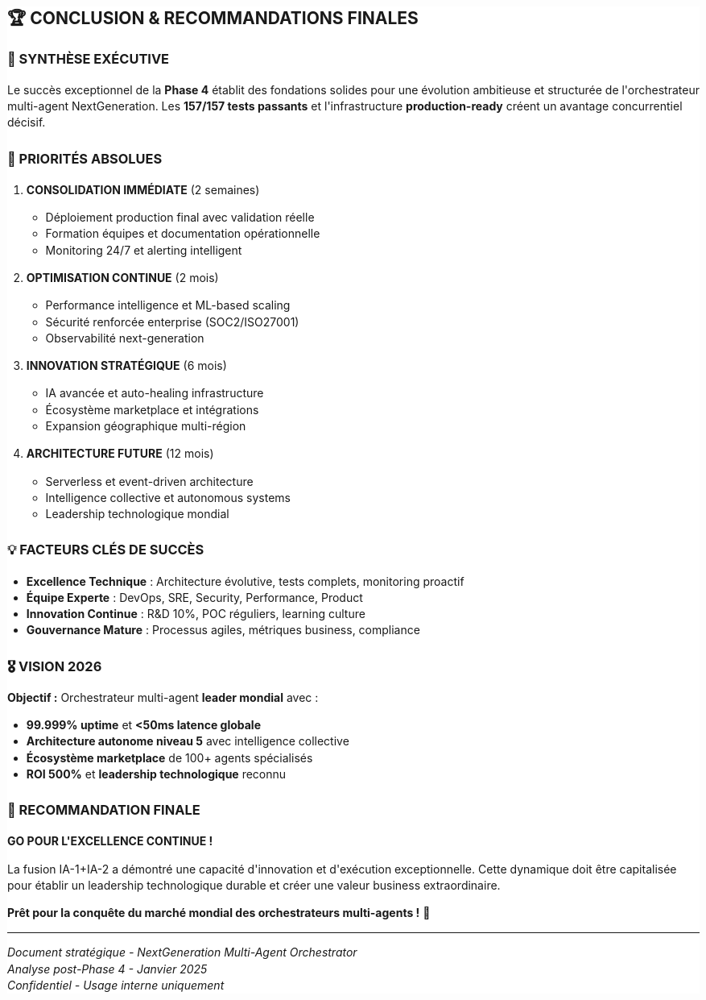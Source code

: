
## 🏆 **CONCLUSION & RECOMMANDATIONS FINALES**

### **🎯 SYNTHÈSE EXÉCUTIVE**

Le succès exceptionnel de la **Phase 4** établit des fondations solides pour une évolution ambitieuse et structurée de l'orchestrateur multi-agent NextGeneration. Les **157/157 tests passants** et l'infrastructure **production-ready** créent un avantage concurrentiel décisif.

### **🚀 PRIORITÉS ABSOLUES**

1. **CONSOLIDATION IMMÉDIATE** (2 semaines)
   - Déploiement production final avec validation réelle
   - Formation équipes et documentation opérationnelle
   - Monitoring 24/7 et alerting intelligent

2. **OPTIMISATION CONTINUE** (2 mois)
   - Performance intelligence et ML-based scaling
   - Sécurité renforcée enterprise (SOC2/ISO27001)
   - Observabilité next-generation

3. **INNOVATION STRATÉGIQUE** (6 mois)
   - IA avancée et auto-healing infrastructure
   - Écosystème marketplace et intégrations
   - Expansion géographique multi-région

4. **ARCHITECTURE FUTURE** (12 mois)
   - Serverless et event-driven architecture
   - Intelligence collective et autonomous systems
   - Leadership technologique mondial

### **💡 FACTEURS CLÉS DE SUCCÈS**

- **Excellence Technique** : Architecture évolutive, tests complets, monitoring proactif
- **Équipe Experte** : DevOps, SRE, Security, Performance, Product
- **Innovation Continue** : R&D 10%, POC réguliers, learning culture
- **Gouvernance Mature** : Processus agiles, métriques business, compliance

### **🎖️ VISION 2026**

**Objectif :** Orchestrateur multi-agent **leader mondial** avec :
- **99.999% uptime** et **<50ms latence globale**
- **Architecture autonome niveau 5** avec intelligence collective
- **Écosystème marketplace** de 100+ agents spécialisés
- **ROI 500%** et **leadership technologique** reconnu

### **🚀 RECOMMANDATION FINALE**

**GO POUR L'EXCELLENCE CONTINUE !**

La fusion IA-1+IA-2 a démontré une capacité d'innovation et d'exécution exceptionnelle. Cette dynamique doit être capitalisée pour établir un leadership technologique durable et créer une valeur business extraordinaire.

**Prêt pour la conquête du marché mondial des orchestrateurs multi-agents !** 🌟

---

*Document stratégique - NextGeneration Multi-Agent Orchestrator*  
*Analyse post-Phase 4 - Janvier 2025*  
*Confidentiel - Usage interne uniquement* 